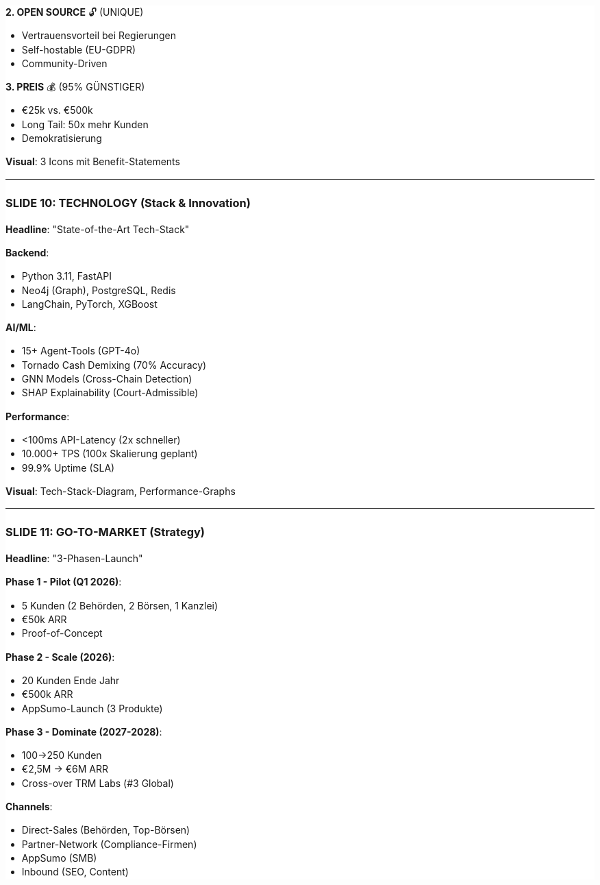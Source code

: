 **2. OPEN SOURCE** 🔓 (UNIQUE)
- Vertrauensvorteil bei Regierungen
- Self-hostable (EU-GDPR)
- Community-Driven

**3. PREIS** 💰 (95% GÜNSTIGER)
- €25k vs. €500k
- Long Tail: 50x mehr Kunden
- Demokratisierung

**Visual**: 3 Icons mit Benefit-Statements

---

### SLIDE 10: TECHNOLOGY (Stack & Innovation)
**Headline**: "State-of-the-Art Tech-Stack"

**Backend**:
- Python 3.11, FastAPI
- Neo4j (Graph), PostgreSQL, Redis
- LangChain, PyTorch, XGBoost

**AI/ML**:
- 15+ Agent-Tools (GPT-4o)
- Tornado Cash Demixing (70% Accuracy)
- GNN Models (Cross-Chain Detection)
- SHAP Explainability (Court-Admissible)

**Performance**:
- <100ms API-Latency (2x schneller)
- 10.000+ TPS (100x Skalierung geplant)
- 99.9% Uptime (SLA)

**Visual**: Tech-Stack-Diagram, Performance-Graphs

---

### SLIDE 11: GO-TO-MARKET (Strategy)
**Headline**: "3-Phasen-Launch"

**Phase 1 - Pilot (Q1 2026)**:
- 5 Kunden (2 Behörden, 2 Börsen, 1 Kanzlei)
- €50k ARR
- Proof-of-Concept

**Phase 2 - Scale (2026)**:
- 20 Kunden Ende Jahr
- €500k ARR
- AppSumo-Launch (3 Produkte)

**Phase 3 - Dominate (2027-2028)**:
- 100→250 Kunden
- €2,5M → €6M ARR
- Cross-over TRM Labs (#3 Global)

**Channels**:
- Direct-Sales (Behörden, Top-Börsen)
- Partner-Network (Compliance-Firmen)
- AppSumo (SMB)
- Inbound (SEO, Content)
